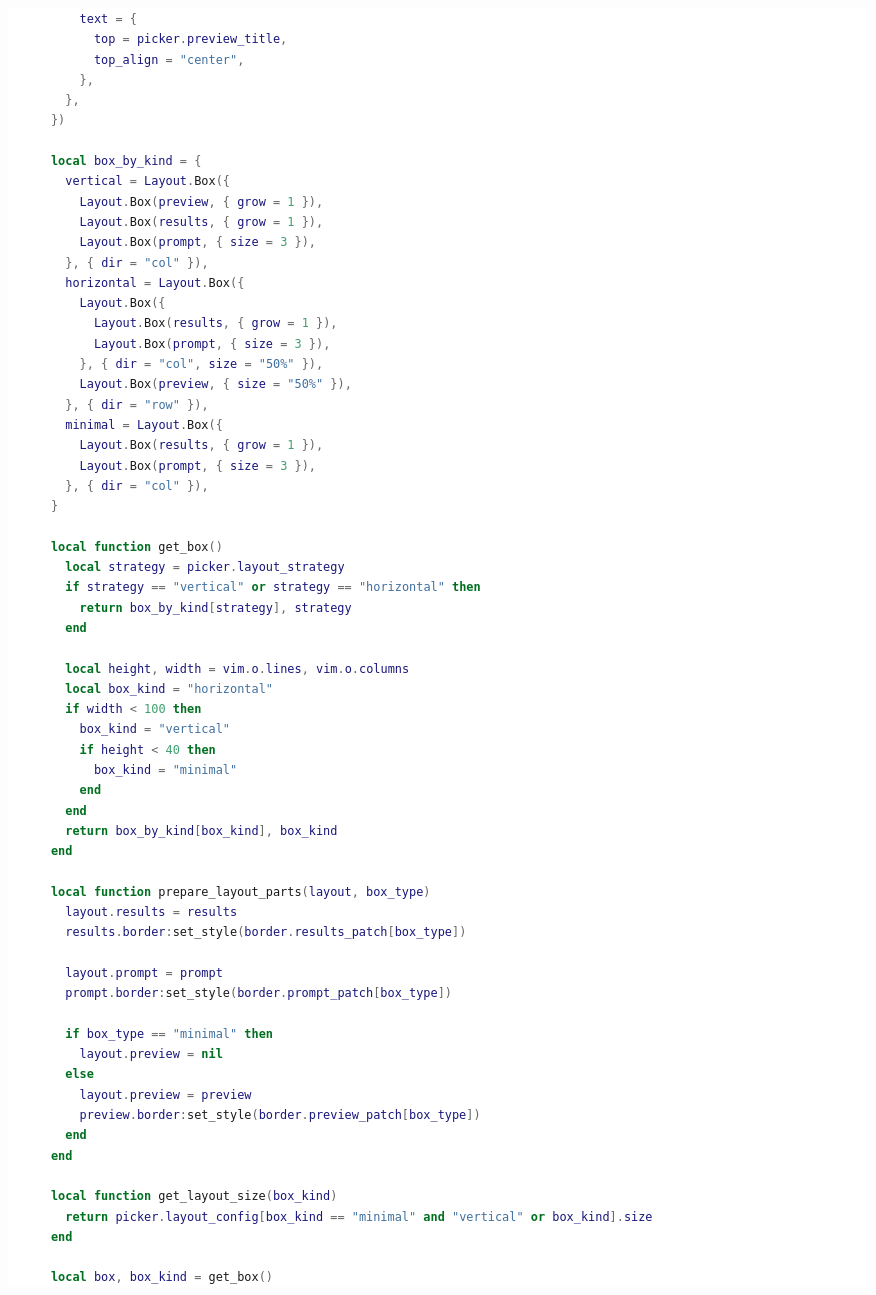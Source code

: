 ```lua
          text = {
            top = picker.preview_title,
            top_align = "center",
          },
        },
      })

      local box_by_kind = {
        vertical = Layout.Box({
          Layout.Box(preview, { grow = 1 }),
          Layout.Box(results, { grow = 1 }),
          Layout.Box(prompt, { size = 3 }),
        }, { dir = "col" }),
        horizontal = Layout.Box({
          Layout.Box({
            Layout.Box(results, { grow = 1 }),
            Layout.Box(prompt, { size = 3 }),
          }, { dir = "col", size = "50%" }),
          Layout.Box(preview, { size = "50%" }),
        }, { dir = "row" }),
        minimal = Layout.Box({
          Layout.Box(results, { grow = 1 }),
          Layout.Box(prompt, { size = 3 }),
        }, { dir = "col" }),
      }

      local function get_box()
        local strategy = picker.layout_strategy
        if strategy == "vertical" or strategy == "horizontal" then
          return box_by_kind[strategy], strategy
        end

        local height, width = vim.o.lines, vim.o.columns
        local box_kind = "horizontal"
        if width < 100 then
          box_kind = "vertical"
          if height < 40 then
            box_kind = "minimal"
          end
        end
        return box_by_kind[box_kind], box_kind
      end

      local function prepare_layout_parts(layout, box_type)
        layout.results = results
        results.border:set_style(border.results_patch[box_type])

        layout.prompt = prompt
        prompt.border:set_style(border.prompt_patch[box_type])

        if box_type == "minimal" then
          layout.preview = nil
        else
          layout.preview = preview
          preview.border:set_style(border.preview_patch[box_type])
        end
      end

      local function get_layout_size(box_kind)
        return picker.layout_config[box_kind == "minimal" and "vertical" or box_kind].size
      end

      local box, box_kind = get_box()
```